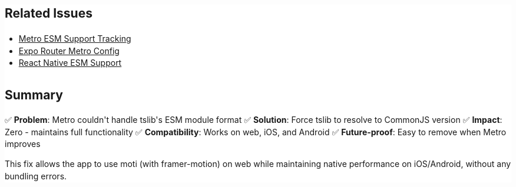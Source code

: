 ## Related Issues

- [Metro ESM Support Tracking](https://github.com/facebook/metro/issues)
- [Expo Router Metro Config](https://docs.expo.dev/guides/customizing-metro/)
- [React Native ESM Support](https://github.com/react-native-community/discussions-and-proposals)

## Summary

✅ **Problem**: Metro couldn't handle tslib's ESM module format
✅ **Solution**: Force tslib to resolve to CommonJS version
✅ **Impact**: Zero - maintains full functionality
✅ **Compatibility**: Works on web, iOS, and Android
✅ **Future-proof**: Easy to remove when Metro improves

This fix allows the app to use moti (with framer-motion) on web while maintaining native performance on iOS/Android, without any bundling errors.
